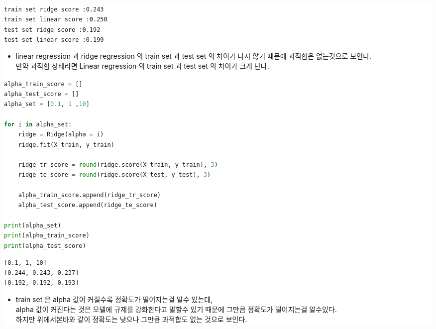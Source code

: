     train set ridge score :0.243
    train set linear score :0.250
    test set ridge score :0.192
    test set linear score :0.199
    

* linear regression 과 ridge regression 의 train set 과 test set 의 차이가 나지 않기 때문에 과적합은 없는것으로 보인다.  
    만약 과적합 상태라면 Linear regression 의 train set 과 test set 의 차이가 크게 난다.


```python
alpha_train_score = []
alpha_test_score = []
alpha_set = [0.1, 1 ,10]

for i in alpha_set:
    ridge = Ridge(alpha = i)
    ridge.fit(X_train, y_train)

    ridge_tr_score = round(ridge.score(X_train, y_train), 3)
    ridge_te_score = round(ridge.score(X_test, y_test), 3)

    alpha_train_score.append(ridge_tr_score)
    alpha_test_score.append(ridge_te_score)

print(alpha_set)
print(alpha_train_score)
print(alpha_test_score)
```

    [0.1, 1, 10]
    [0.244, 0.243, 0.237]
    [0.192, 0.192, 0.193]
    

* train set 은 alpha 값이 커질수록 정확도가 떨어지는걸 알수 있는데,  
    alpha 값이 커진다는 것은 모델에 규제를 강화한다고 말할수 있기 때문에 그만큼 정확도가 떨어지는걸 알수있다.  
    하지만 위에서본바와 같이 정확도는 낮으나 그만큼 과적합도 없는 것으로 보인다.
